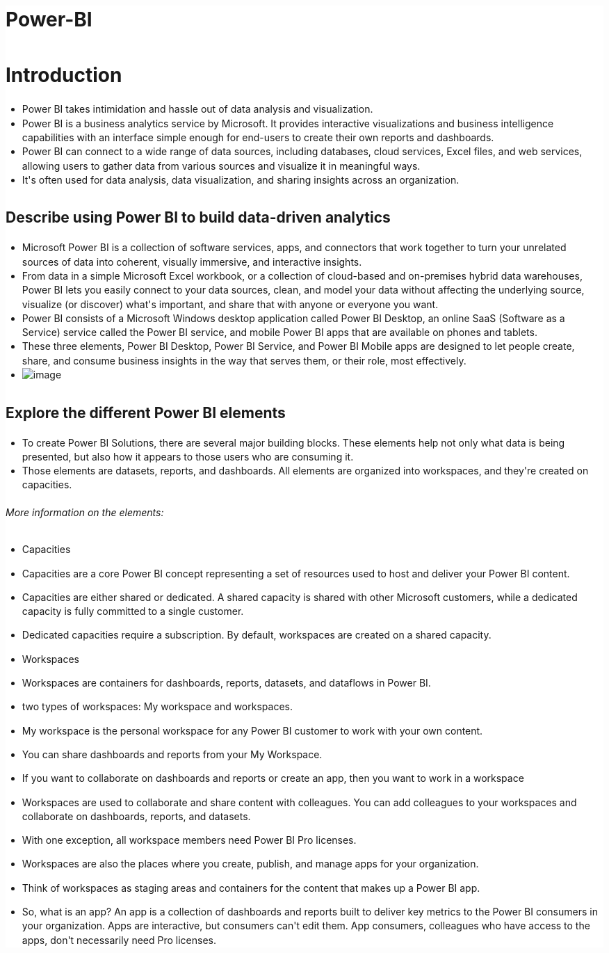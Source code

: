 # Power-BI
# Introduction
* Power BI takes intimidation and hassle out of data analysis and visualization.
* Power BI is a business analytics service by Microsoft. It provides interactive visualizations and business intelligence capabilities with an interface simple enough for end-users to create their own reports and dashboards.
* Power BI can connect to a wide range of data sources, including databases, cloud services, Excel files, and web services, allowing users to gather data from various sources and visualize it in meaningful ways.
*  It's often used for data analysis, data visualization, and sharing insights across an organization.

## Describe using Power BI to build data-driven analytics
* Microsoft Power BI is a collection of software services, apps, and connectors that work together to turn your unrelated sources of data into coherent, visually immersive, and interactive insights.
*  From data in a simple Microsoft Excel workbook, or a collection of cloud-based and on-premises hybrid data warehouses, Power BI lets you easily connect to your data sources, clean, and model your data without affecting the underlying source, visualize (or discover) what's important, and share that with anyone or everyone you want.
*  Power BI consists of a Microsoft Windows desktop application called Power BI Desktop, an online SaaS (Software as a Service) service called the Power BI service, and mobile Power BI apps that are available on phones and tablets.
*  These three elements, Power BI Desktop, Power BI Service, and Power BI Mobile apps are designed to let people create, share, and consume business insights in the way that serves them, or their role, most effectively.
*  ![image](https://github.com/ZiyandaPetela/Power-BI/assets/123364433/30b45bb6-16ae-4548-82b3-4b490bbb1624)

## Explore the different Power BI elements
* To create Power BI Solutions, there are several major building blocks. These elements help not only what data is being presented, but also how it appears to those users who are consuming it.
* Those elements are datasets, reports, and dashboards. All elements are organized into workspaces, and they're created on capacities.
######  More information on the elements:
* Capacities
* Capacities are a core Power BI concept representing a set of resources used to host and deliver your Power BI content.
*  Capacities are either shared or dedicated. A shared capacity is shared with other Microsoft customers, while a dedicated capacity is fully committed to a single customer.
*  Dedicated capacities require a subscription. By default, workspaces are created on a shared capacity.

*  Workspaces
*  Workspaces are containers for dashboards, reports, datasets, and dataflows in Power BI.
*  two types of workspaces: My workspace and workspaces.
*  My workspace is the personal workspace for any Power BI customer to work with your own content.
*  You can share dashboards and reports from your My Workspace.
*  If you want to collaborate on dashboards and reports or create an app, then you want to work in a workspace
*  Workspaces are used to collaborate and share content with colleagues. You can add colleagues to your workspaces and collaborate on dashboards, reports, and datasets.
*   With one exception, all workspace members need Power BI Pro licenses.
*   Workspaces are also the places where you create, publish, and manage apps for your organization.
*   Think of workspaces as staging areas and containers for the content that makes up a Power BI app.
*    So, what is an app? An app is a collection of dashboards and reports built to deliver key metrics to the Power BI consumers in your organization. Apps are interactive, but consumers can't edit them. App consumers, colleagues who have access to the apps, don't necessarily need Pro licenses.
